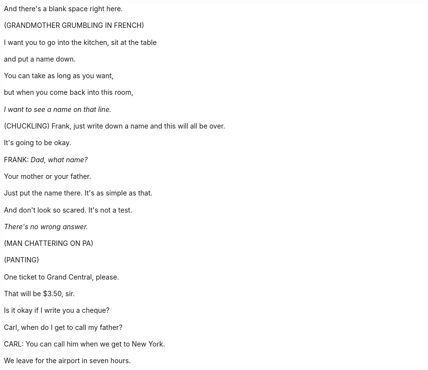 
And there's a blank space right here.


(GRANDMOTHER
GRUMBLING IN FRENCH)


I want you to go into the kitchen,
sit at the table


and put a name down.


You can take as long as you want,


but when you come back into this room,


<i>I want to see a name on that line.</i>


(CHUCKLING) Frank, just write down
a name and this will all be over.


It's going to be okay.


FRANK: <i>Dad, what name?</i>


Your mother or your father.


Just put the name there.
It's as simple as that.


And don't look so scared. It's not a test.


<i>There's no wrong answer.</i>


(MAN CHATTERING ON PA)


(PANTING)


One ticket to Grand Central, please.


That will be $3.50, sir.


Is it okay if I write you a cheque?


Carl, when do I get to call my father?


CARL: You can call him when we get
to New York.


We leave for the airport in seven hours.
